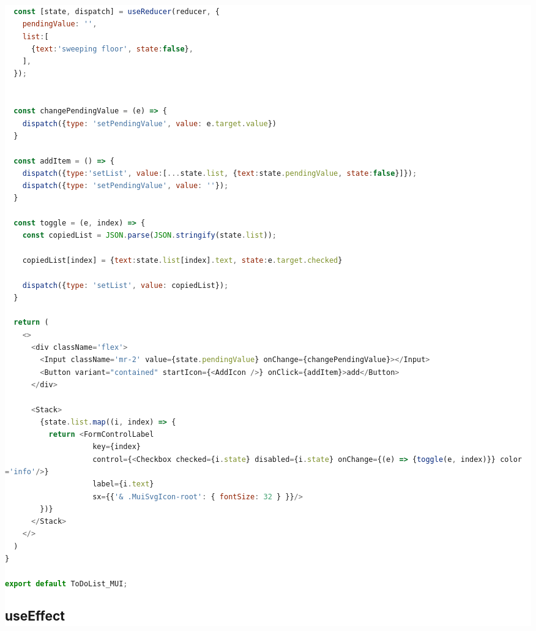 ```js
  const [state, dispatch] = useReducer(reducer, {
    pendingValue: '',
    list:[
      {text:'sweeping floor', state:false},
    ],
  });


  const changePendingValue = (e) => {
    dispatch({type: 'setPendingValue', value: e.target.value})
  }

  const addItem = () => {
    dispatch({type:'setList', value:[...state.list, {text:state.pendingValue, state:false}]});
    dispatch({type: 'setPendingValue', value: ''});
  }

  const toggle = (e, index) => {
    const copiedList = JSON.parse(JSON.stringify(state.list));

    copiedList[index] = {text:state.list[index].text, state:e.target.checked}

    dispatch({type: 'setList', value: copiedList});
  }

  return (
    <>
      <div className='flex'>
        <Input className='mr-2' value={state.pendingValue} onChange={changePendingValue}></Input>
        <Button variant="contained" startIcon={<AddIcon />} onClick={addItem}>add</Button>    
      </div>

      <Stack>
        {state.list.map((i, index) => {
          return <FormControlLabel 
                    key={index}
                    control={<Checkbox checked={i.state} disabled={i.state} onChange={(e) => {toggle(e, index)}} color='info'/>} 
                    label={i.text}
                    sx={{'& .MuiSvgIcon-root': { fontSize: 32 } }}/>
        })}
      </Stack>
    </>
  )
}

export default ToDoList_MUI;
```

## useEffect
